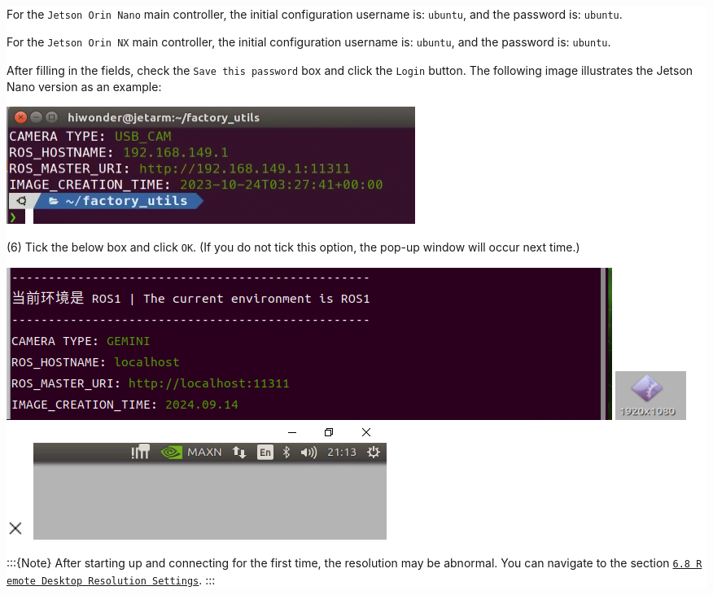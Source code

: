 For the `Jetson Orin Nano` main controller, the initial configuration username is: `ubuntu`, and the password is: `ubuntu`.

For the `Jetson Orin NX` main controller, the initial configuration username is: `ubuntu`, and the password is: `ubuntu`.

After filling in the fields, check the `Save this password` box and click the `Login` button. The following image illustrates the Jetson Nano version as an example:

<img src="../_static/media/chapter_1/section_1/media/image184.png" class="common_img" />

(6) Tick the below box and click `OK`. (If you do not tick this option, the pop-up window will occur next time.)

<img src="../_static/media/chapter_1/section_1/media/image185.png" class="common_img" />

<img src="../_static/media/chapter_1/section_1/media/image186.png" class="common_img" />

<img src="../_static/media/chapter_1/section_1/media/image187.png" class="common_img" />

<img src="../_static/media/chapter_1/section_1/media/image188.png" class="common_img" />

:::{Note}
After starting up and connecting for the first time, the resolution may be abnormal. You can navigate to the section [`6.8 Remote Desktop Resolution Settings`]().
:::
